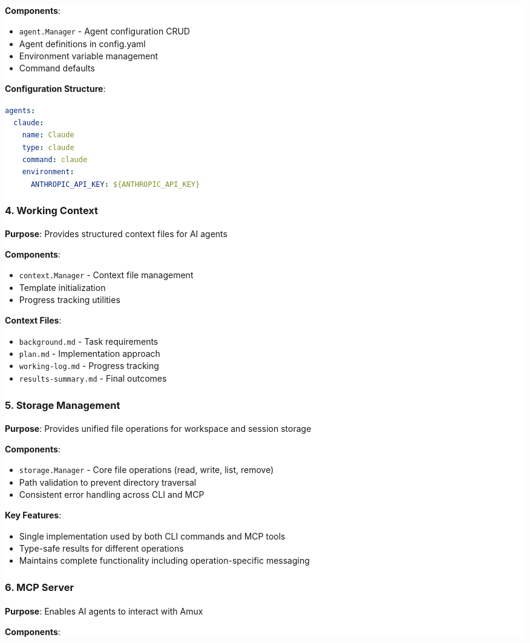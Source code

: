 **Components**:

- `agent.Manager` - Agent configuration CRUD
- Agent definitions in config.yaml
- Environment variable management
- Command defaults

**Configuration Structure**:

```yaml
agents:
  claude:
    name: Claude
    type: claude
    command: claude
    environment:
      ANTHROPIC_API_KEY: ${ANTHROPIC_API_KEY}
```

### 4. Working Context

**Purpose**: Provides structured context files for AI agents

**Components**:

- `context.Manager` - Context file management
- Template initialization
- Progress tracking utilities

**Context Files**:

- `background.md` - Task requirements
- `plan.md` - Implementation approach
- `working-log.md` - Progress tracking
- `results-summary.md` - Final outcomes

### 5. Storage Management

**Purpose**: Provides unified file operations for workspace and session storage

**Components**:

- `storage.Manager` - Core file operations (read, write, list, remove)
- Path validation to prevent directory traversal
- Consistent error handling across CLI and MCP

**Key Features**:

- Single implementation used by both CLI commands and MCP tools
- Type-safe results for different operations
- Maintains complete functionality including operation-specific messaging

### 6. MCP Server

**Purpose**: Enables AI agents to interact with Amux

**Components**:
